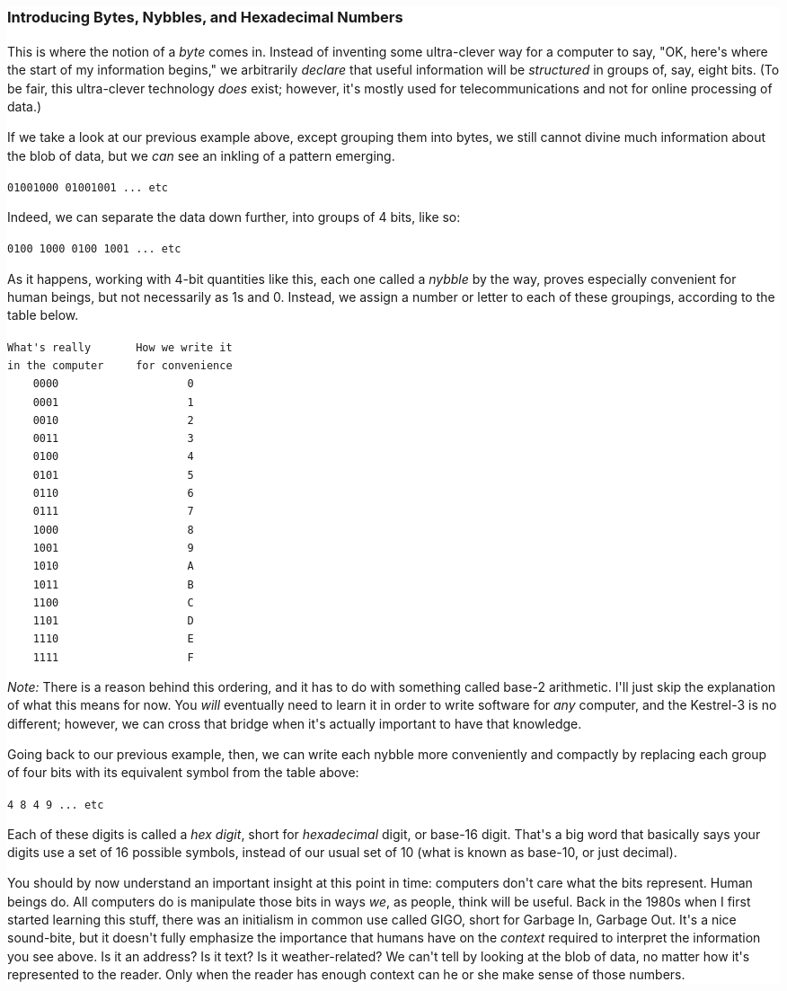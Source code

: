 ### Introducing Bytes, Nybbles, and Hexadecimal Numbers

This is where the notion of a *byte* comes in.  Instead of inventing some ultra-clever way for a computer to say, "OK, here's where the start of my information begins," we arbitrarily *declare* that useful information will be *structured* in groups of, say, eight bits.  (To be fair, this ultra-clever technology *does* exist; however, it's mostly used for telecommunications and not for online processing of data.)

If we take a look at our previous example above, except grouping them into bytes, we still cannot divine much information about the blob of data, but we *can* see an inkling of a pattern emerging.

    01001000 01001001 ... etc

Indeed, we can separate the data down further, into groups of 4 bits, like so:

    0100 1000 0100 1001 ... etc

As it happens, working with 4-bit quantities like this, each one called a *nybble* by the way, proves especially convenient for human beings, but not necessarily as 1s and 0.  Instead, we assign a number or letter to each of these groupings, according to the table below.

    What's really       How we write it
    in the computer     for convenience
        0000                    0
        0001                    1
        0010                    2
        0011                    3
        0100                    4
        0101                    5
        0110                    6
        0111                    7
        1000                    8
        1001                    9
        1010                    A
        1011                    B
        1100                    C
        1101                    D
        1110                    E
        1111                    F

*Note:* There is a reason behind this ordering, and it has to do with something called base-2 arithmetic.  I'll just skip the explanation of what this means for now.  You *will* eventually need to learn it in order to write software for *any* computer, and the Kestrel-3 is no different; however, we can cross that bridge when it's actually important to have that knowledge.

Going back to our previous example, then, we can write each nybble more conveniently and compactly by replacing each group of four bits with its equivalent symbol from the table above:

    4 8 4 9 ... etc

Each of these digits is called a *hex digit*, short for *hexadecimal* digit, or base-16 digit.  That's a big word that basically says your digits use a set of 16 possible symbols, instead of our usual set of 10 (what is known as base-10, or just decimal).

You should by now understand an important insight at this point in time: computers don't care what the bits represent.  Human beings do.  All computers do is manipulate those bits in ways *we*, as people, think will be useful.  Back in the 1980s when I first started learning this stuff, there was an initialism in common use called GIGO, short for Garbage In, Garbage Out.  It's a nice sound-bite, but it doesn't fully emphasize the importance that humans have on the *context* required to interpret the information you see above.  Is it an address?  Is it text?  Is it weather-related?  We can't tell by looking at the blob of data, no matter how it's represented to the reader.  Only when the reader has enough context can he or she make sense of those numbers.
